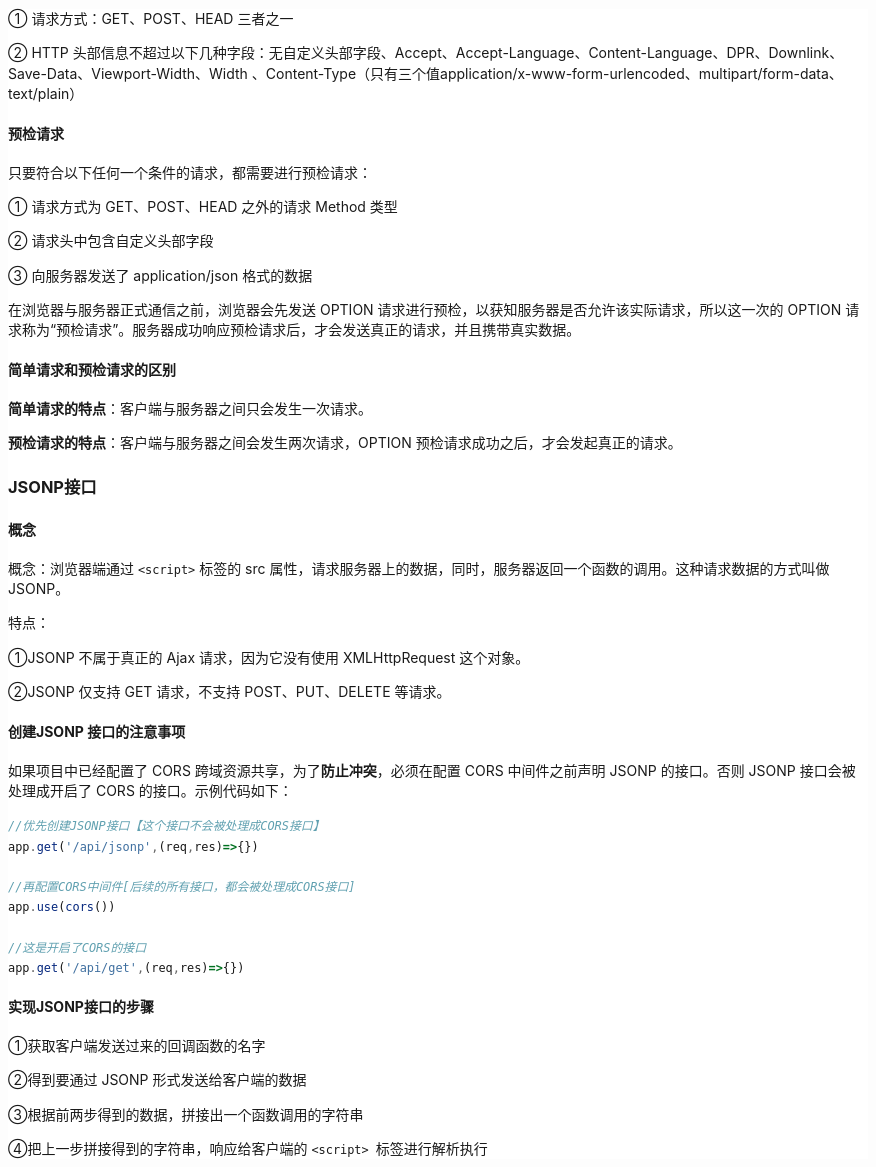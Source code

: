 ① 请求方式：GET、POST、HEAD 三者之一

② HTTP 头部信息不超过以下几种字段：无自定义头部字段、Accept、Accept-Language、Content-Language、DPR、Downlink、Save-Data、Viewport-Width、Width 、Content-Type（只有三个值application/x-www-form-urlencoded、multipart/form-data、text/plain）

#### 预检请求

只要符合以下任何一个条件的请求，都需要进行预检请求：

① 请求方式为 GET、POST、HEAD 之外的请求 Method 类型

② 请求头中包含自定义头部字段

③ 向服务器发送了 application/json 格式的数据

在浏览器与服务器正式通信之前，浏览器会先发送 OPTION 请求进行预检，以获知服务器是否允许该实际请求，所以这一次的 OPTION 请求称为“预检请求”。服务器成功响应预检请求后，才会发送真正的请求，并且携带真实数据。

#### 简单请求和预检请求的区别

**简单请求的特点**：客户端与服务器之间只会发生一次请求。

**预检请求的特点**：客户端与服务器之间会发生两次请求，OPTION 预检请求成功之后，才会发起真正的请求。

### JSONP接口

#### 概念

概念：浏览器端通过 `<script>` 标签的 src 属性，请求服务器上的数据，同时，服务器返回一个函数的调用。这种请求数据的方式叫做 JSONP。

特点：

①JSONP 不属于真正的 Ajax 请求，因为它没有使用 XMLHttpRequest 这个对象。

②JSONP 仅支持 GET 请求，不支持 POST、PUT、DELETE 等请求。

#### 创建JSONP 接口的注意事项

如果项目中已经配置了 CORS 跨域资源共享，为了**防止冲突**，必须在配置 CORS 中间件之前声明 JSONP 的接口。否则 JSONP 接口会被处理成开启了 CORS 的接口。示例代码如下：

```js
//优先创建JSONP接口【这个接口不会被处理成CORS接口】
app.get('/api/jsonp',(req,res)=>{})

//再配置CORS中间件[后续的所有接口，都会被处理成CORS接口]
app.use(cors())

//这是开启了CORS的接口
app.get('/api/get',(req,res)=>{})
```

#### 实现JSONP接口的步骤

①获取客户端发送过来的回调函数的名字

②得到要通过 JSONP 形式发送给客户端的数据

③根据前两步得到的数据，拼接出一个函数调用的字符串

④把上一步拼接得到的字符串，响应给客户端的 `<script> `标签进行解析执行
